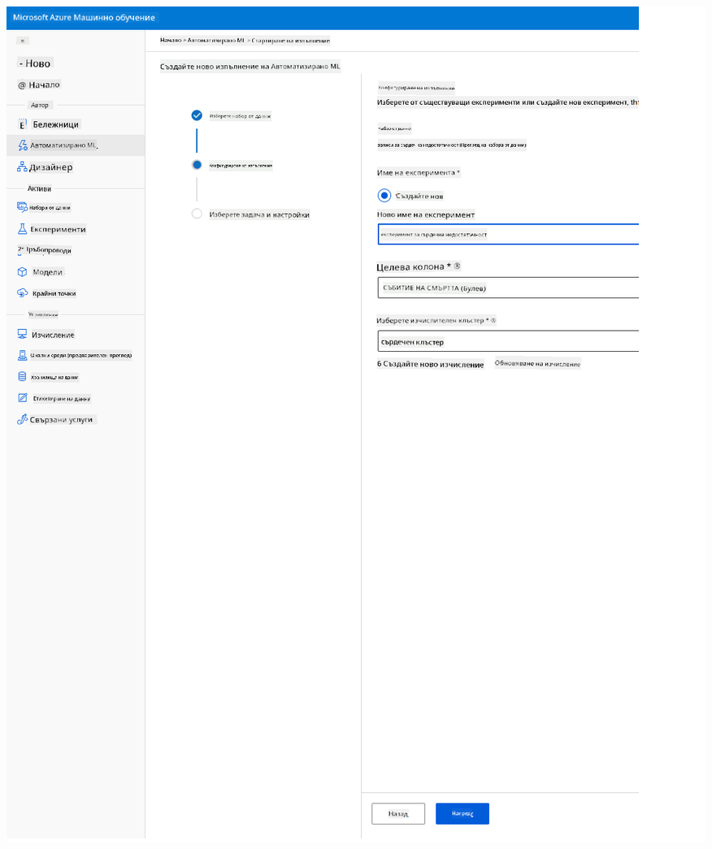    ![28](../../../../translated_images/aml-2.c9fb9cffb39ccbbe21ab9810ae937195d41a489744e15cff2b8477ed4dcae1ec.bg.png)
